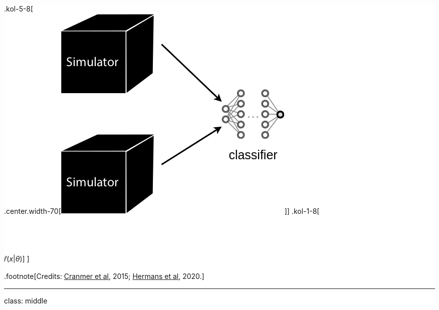 .kol-5-8[<br>.center.width-70[![](./figures/classification-2.png)]]
.kol-1-8[<br><br><br><br>

$\hat{r}(x|\theta)$]
]

.footnote[Credits: [Cranmer et al](https://arxiv.org/pdf/1506.02169.pdf), 2015; [Hermans et al](http://proceedings.mlr.press/v119/hermans20a/hermans20a.pdf), 2020.]

---

class: middle
